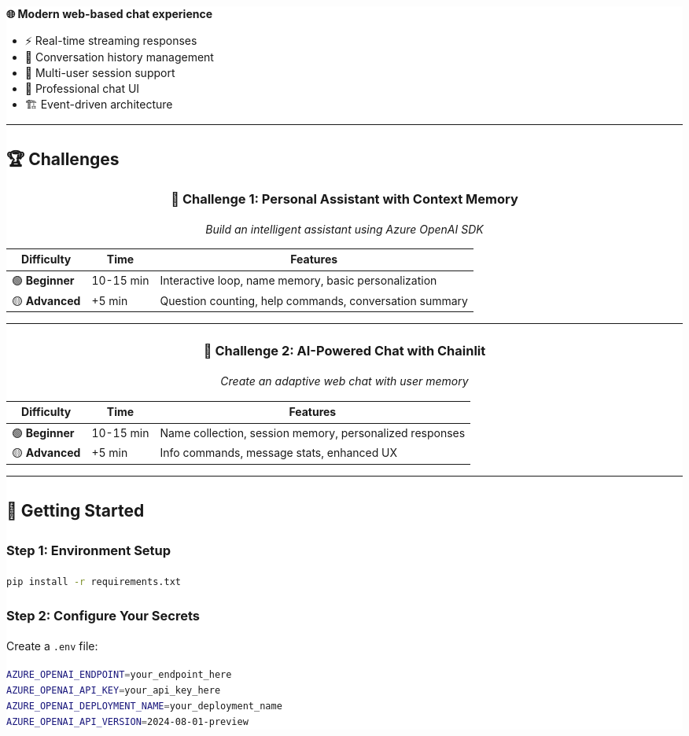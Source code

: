 **🌐 Modern web-based chat experience**

- ⚡ Real-time streaming responses
- 💾 Conversation history management
- 👥 Multi-user session support
- 🎨 Professional chat UI
- 🏗️ Event-driven architecture

</div>

---

## 🏆 **Challenges**

<div align="center">

### 🥇 **Challenge 1: Personal Assistant with Context Memory**
*Build an intelligent assistant using Azure OpenAI SDK*

| Difficulty | Time | Features |
|------------|------|----------|
| 🟢 **Beginner** | 10-15 min | Interactive loop, name memory, basic personalization |
| 🟡 **Advanced** | +5 min | Question counting, help commands, conversation summary |

---

### 🥈 **Challenge 2: AI-Powered Chat with Chainlit**  
*Create an adaptive web chat with user memory*

| Difficulty | Time | Features |
|------------|------|----------|
| 🟢 **Beginner** | 10-15 min | Name collection, session memory, personalized responses |
| 🟡 **Advanced** | +5 min | Info commands, message stats, enhanced UX |

</div>

---

## 🚦 **Getting Started**

### **Step 1: Environment Setup** 
```bash
pip install -r requirements.txt
```

### **Step 2: Configure Your Secrets**
Create a `.env` file:
```bash
AZURE_OPENAI_ENDPOINT=your_endpoint_here
AZURE_OPENAI_API_KEY=your_api_key_here  
AZURE_OPENAI_DEPLOYMENT_NAME=your_deployment_name
AZURE_OPENAI_API_VERSION=2024-08-01-preview
```
